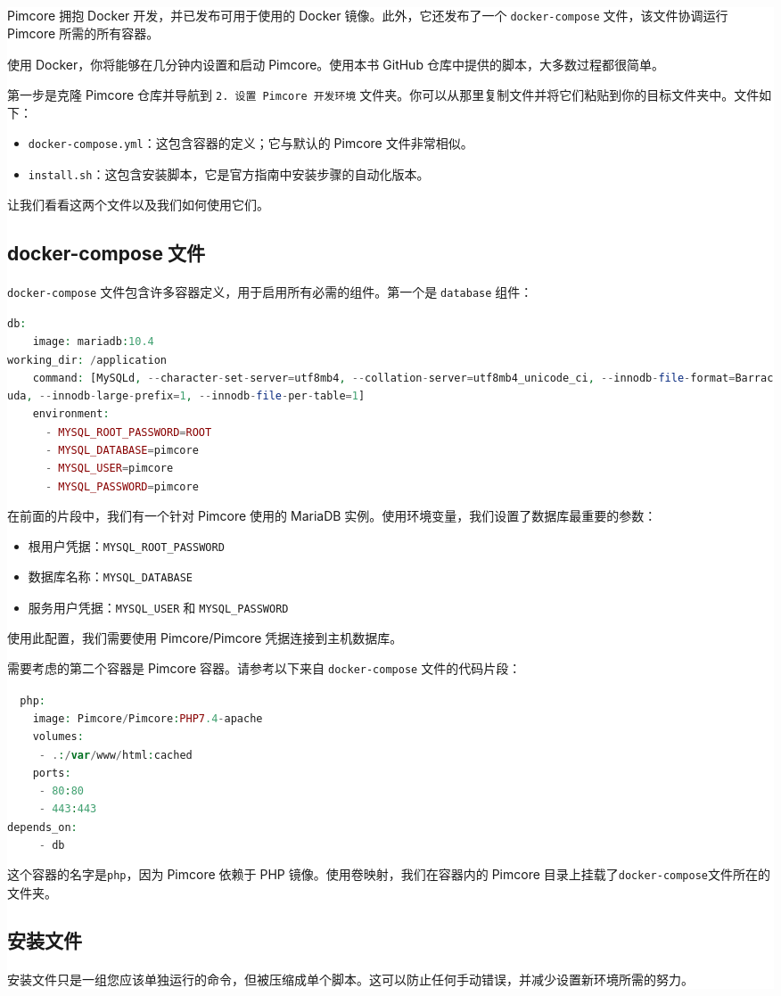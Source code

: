 Pimcore 拥抱 Docker 开发，并已发布可用于使用的 Docker 镜像。此外，它还发布了一个 `docker-compose` 文件，该文件协调运行 Pimcore 所需的所有容器。

使用 Docker，你将能够在几分钟内设置和启动 Pimcore。使用本书 GitHub 仓库中提供的脚本，大多数过程都很简单。

第一步是克隆 Pimcore 仓库并导航到 `2. 设置 Pimcore 开发环境` 文件夹。你可以从那里复制文件并将它们粘贴到你的目标文件夹中。文件如下：

+   `docker-compose.yml`：这包含容器的定义；它与默认的 Pimcore 文件非常相似。

+   `install.sh`：这包含安装脚本，它是官方指南中安装步骤的自动化版本。

让我们看看这两个文件以及我们如何使用它们。

## docker-compose 文件

`docker-compose` 文件包含许多容器定义，用于启用所有必需的组件。第一个是 `database` 组件：

```php
db:
    image: mariadb:10.4
working_dir: /application
    command: [MySQLd, --character-set-server=utf8mb4, --collation-server=utf8mb4_unicode_ci, --innodb-file-format=Barracuda, --innodb-large-prefix=1, --innodb-file-per-table=1]
    environment:
      - MYSQL_ROOT_PASSWORD=ROOT
      - MYSQL_DATABASE=pimcore
      - MYSQL_USER=pimcore
      - MYSQL_PASSWORD=pimcore
```

在前面的片段中，我们有一个针对 Pimcore 使用的 MariaDB 实例。使用环境变量，我们设置了数据库最重要的参数：

+   根用户凭据：`MYSQL_ROOT_PASSWORD`

+   数据库名称：`MYSQL_DATABASE`

+   服务用户凭据：`MYSQL_USER` 和 `MYSQL_PASSWORD`

使用此配置，我们需要使用 Pimcore/Pimcore 凭据连接到主机数据库。

需要考虑的第二个容器是 Pimcore 容器。请参考以下来自 `docker-compose` 文件的代码片段：

```php
  php:
    image: Pimcore/Pimcore:PHP7.4-apache
    volumes:
     - .:/var/www/html:cached
    ports:
     - 80:80
     - 443:443
depends_on:
     - db
```

这个容器的名字是`php`，因为 Pimcore 依赖于 PHP 镜像。使用卷映射，我们在容器内的 Pimcore 目录上挂载了`docker-compose`文件所在的文件夹。

## 安装文件

安装文件只是一组您应该单独运行的命令，但被压缩成单个脚本。这可以防止任何手动错误，并减少设置新环境所需的努力。
